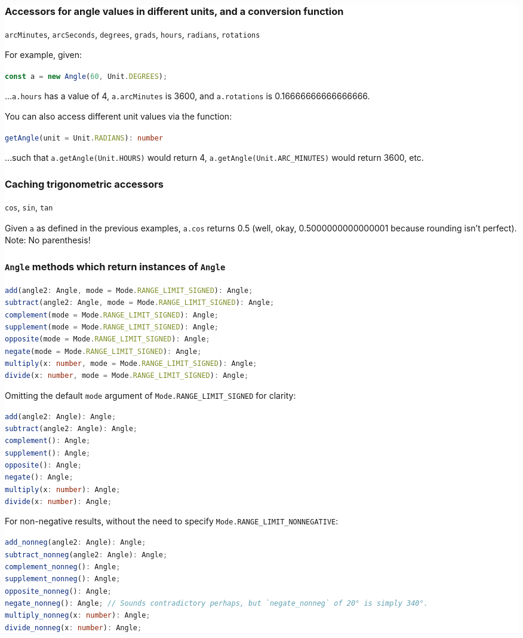 ### Accessors for angle values in different units, and a conversion function

`arcMinutes`, `arcSeconds`, `degrees`, `grads`, `hours`, `radians`, `rotations`

For example, given:

```typescript
const a = new Angle(60, Unit.DEGREES);
```

...`a.hours` has a value of 4, `a.arcMinutes` is 3600, and `a.rotations` is 0.16666666666666666.

You can also access different unit values via the function:

```typescript
getAngle(unit = Unit.RADIANS): number
```

...such that `a.getAngle(Unit.HOURS)` would return 4, `a.getAngle(Unit.ARC_MINUTES)` would return 3600, etc.

### Caching trigonometric accessors

`cos`, `sin`, `tan`

Given `a` as defined in the previous examples, `a.cos` returns 0.5 (well, okay, 0.5000000000000001 because rounding isn’t perfect). Note: No parenthesis!

### `Angle` methods which return instances of `Angle`

```typescript
add(angle2: Angle, mode = Mode.RANGE_LIMIT_SIGNED): Angle;
subtract(angle2: Angle, mode = Mode.RANGE_LIMIT_SIGNED): Angle;
complement(mode = Mode.RANGE_LIMIT_SIGNED): Angle;
supplement(mode = Mode.RANGE_LIMIT_SIGNED): Angle;
opposite(mode = Mode.RANGE_LIMIT_SIGNED): Angle;
negate(mode = Mode.RANGE_LIMIT_SIGNED): Angle;
multiply(x: number, mode = Mode.RANGE_LIMIT_SIGNED): Angle;
divide(x: number, mode = Mode.RANGE_LIMIT_SIGNED): Angle;
```

Omitting the default `mode` argument of `Mode.RANGE_LIMIT_SIGNED` for clarity:

```typescript
add(angle2: Angle): Angle;
subtract(angle2: Angle): Angle;
complement(): Angle;
supplement(): Angle;
opposite(): Angle;
negate(): Angle;
multiply(x: number): Angle;
divide(x: number): Angle;
```

For non-negative results, without the need to specify `Mode.RANGE_LIMIT_NONNEGATIVE`:

```typescript
add_nonneg(angle2: Angle): Angle;
subtract_nonneg(angle2: Angle): Angle;
complement_nonneg(): Angle;
supplement_nonneg(): Angle;
opposite_nonneg(): Angle;
negate_nonneg(): Angle; // Sounds contradictory perhaps, but `negate_nonneg` of 20° is simply 340°.
multiply_nonneg(x: number): Angle;
divide_nonneg(x: number): Angle;
```
